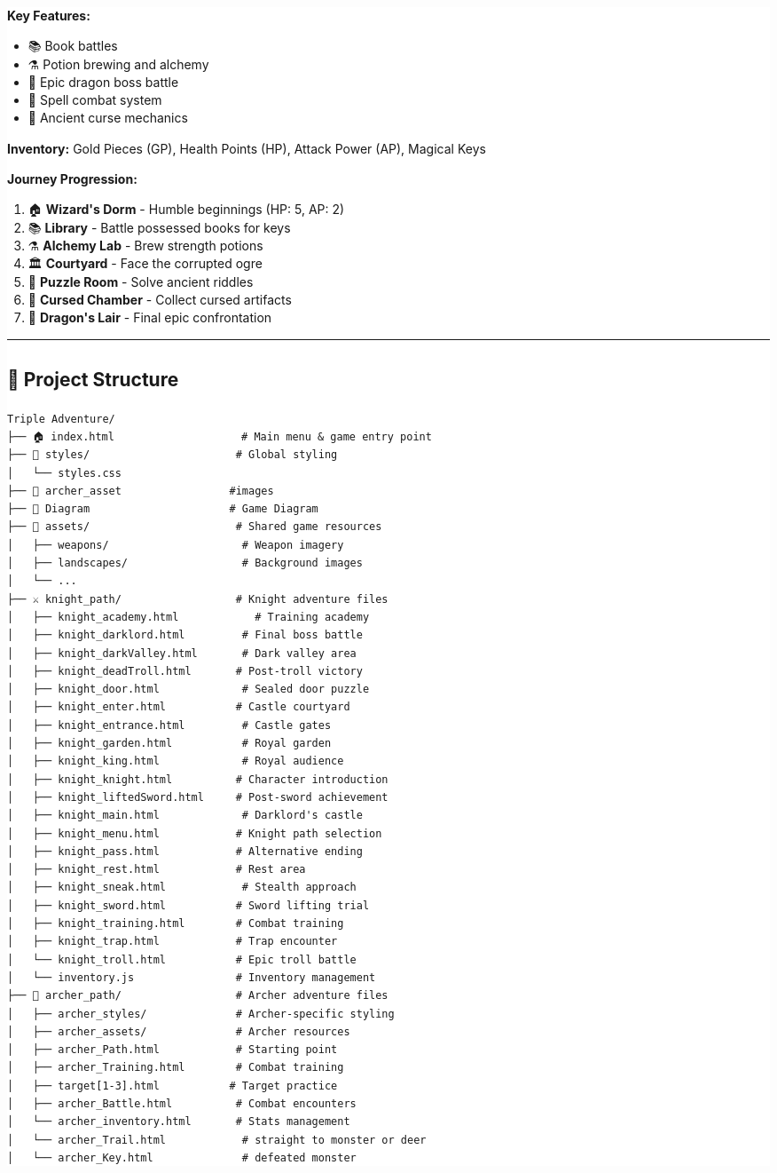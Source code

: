 **Key Features:**
- 📚 Book battles
- ⚗️ Potion brewing and alchemy
- 🐉 Epic dragon boss battle
- 🔮 Spell combat system
- 📜 Ancient curse mechanics

**Inventory:** Gold Pieces (GP), Health Points (HP), Attack Power (AP), Magical Keys

**Journey Progression:**
1. 🏠 **Wizard's Dorm** - Humble beginnings (HP: 5, AP: 2)
2. 📚 **Library** - Battle possessed books for keys
3. ⚗️ **Alchemy Lab** - Brew strength potions
4. 🏛️ **Courtyard** - Face the corrupted ogre
5. 🧩 **Puzzle Room** - Solve ancient riddles
6. 👻 **Cursed Chamber** - Collect cursed artifacts
7. 🐉 **Dragon's Lair** - Final epic confrontation

---

## 📁 Project Structure

```
Triple Adventure/
├── 🏠 index.html                    # Main menu & game entry point
├── 📂 styles/                       # Global styling
│   └── styles.css
├── 📂 archer_asset                 #images
├── 📂 Diagram                      # Game Diagram
├── 📂 assets/                       # Shared game resources
│   ├── weapons/                     # Weapon imagery
│   ├── landscapes/                  # Background images
│   └── ...
├── ⚔️ knight_path/                  # Knight adventure files
│   ├── knight_academy.html            # Training academy
│   ├── knight_darklord.html         # Final boss battle
│   ├── knight_darkValley.html       # Dark valley area
│   ├── knight_deadTroll.html       # Post-troll victory
│   ├── knight_door.html             # Sealed door puzzle
│   ├── knight_enter.html           # Castle courtyard
│   ├── knight_entrance.html         # Castle gates
│   ├── knight_garden.html           # Royal garden
│   ├── knight_king.html             # Royal audience
│   ├── knight_knight.html          # Character introduction
│   ├── knight_liftedSword.html     # Post-sword achievement
│   ├── knight_main.html             # Darklord's castle
│   ├── knight_menu.html            # Knight path selection
│   ├── knight_pass.html            # Alternative ending
│   ├── knight_rest.html            # Rest area
│   ├── knight_sneak.html            # Stealth approach
│   ├── knight_sword.html           # Sword lifting trial
│   ├── knight_training.html        # Combat training
│   ├── knight_trap.html            # Trap encounter
│   └── knight_troll.html           # Epic troll battle 
│   └── inventory.js                # Inventory management
├── 🏹 archer_path/                  # Archer adventure files
│   ├── archer_styles/              # Archer-specific styling
│   ├── archer_assets/              # Archer resources
│   ├── archer_Path.html            # Starting point
│   ├── archer_Training.html        # Combat training
│   ├── target[1-3].html           # Target practice
│   ├── archer_Battle.html          # Combat encounters
│   └── archer_inventory.html       # Stats management
│   └── archer_Trail.html            # straight to monster or deer
│   └── archer_Key.html              # defeated monster
```